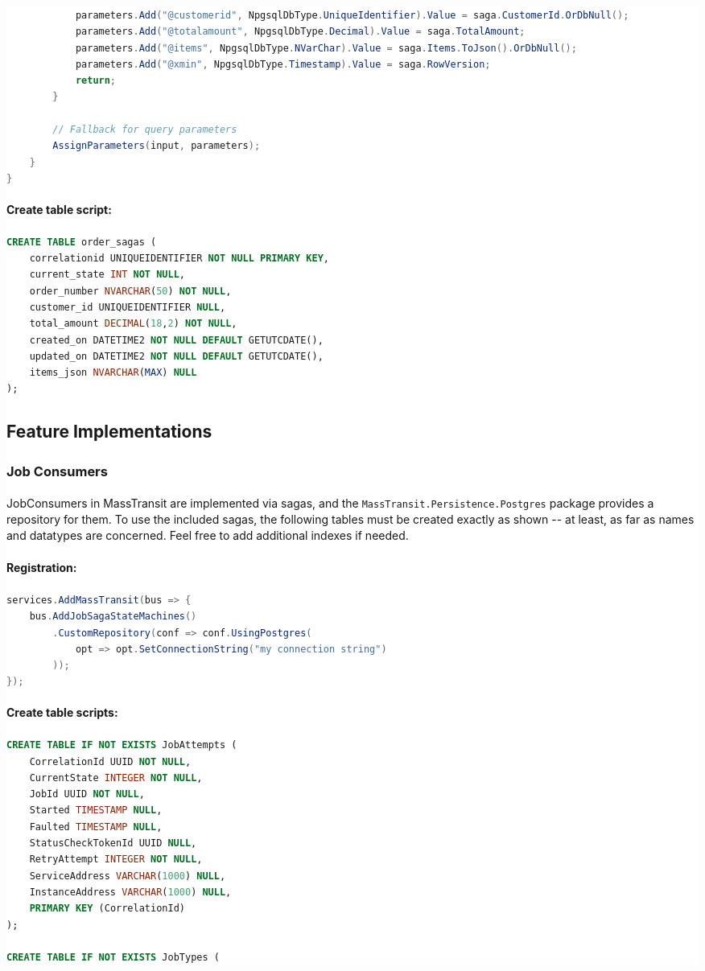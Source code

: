 ```csharp
            parameters.Add("@customerid", NpgsqlDbType.UniqueIdentifier).Value = saga.CustomerId.OrDbNull();
            parameters.Add("@totalamount", NpgsqlDbType.Decimal).Value = saga.TotalAmount;
            parameters.Add("@items", NpgsqlDbType.NVarChar).Value = saga.Items.ToJson().OrDbNull();
            parameters.Add("@xmin", NpgsqlDbType.Timestamp).Value = saga.RowVersion;
            return;
        }

        // Fallback for query parameters
        AssignParameters(input, parameters);
    }
}
```

#### Create table script:
```sql
CREATE TABLE order_sagas (
    correlationid UNIQUEIDENTIFIER NOT NULL PRIMARY KEY,
    current_state INT NOT NULL,
    order_number NVARCHAR(50) NOT NULL,
    customer_id UNIQUEIDENTIFIER NULL,
    total_amount DECIMAL(18,2) NOT NULL,    
    created_on DATETIME2 NOT NULL DEFAULT GETUTCDATE(),
    updated_on DATETIME2 NOT NULL DEFAULT GETUTCDATE(),
    items_json NVARCHAR(MAX) NULL
);
```


## Feature Implementations

### Job Consumers

JobConsumers in MassTransit are implemented via sagas, and the `MassTransit.Persistence.Postgres` package provides a repository for them.  To use the included sagas, the following tables must be created exactly as shown -- at least, as far as names and datatypes are concerned.  Feel free to add additional indexes if needed.

#### Registration:
```csharp
services.AddMassTransit(bus => {
    bus.AddJobSagaStateMachines()
        .CustomRepository(conf => conf.UsingPostgres(
            opt => opt.SetConnectionString("my connection string")
        ));
});
```

#### Create table scripts:
```sql
CREATE TABLE IF NOT EXISTS JobAttempts (
    CorrelationId UUID NOT NULL,
    CurrentState INTEGER NOT NULL,
    JobId UUID NOT NULL,    
    Started TIMESTAMP NULL,
    Faulted TIMESTAMP NULL,
    StatusCheckTokenId UUID NULL,    
    RetryAttempt INTEGER NOT NULL,
    ServiceAddress VARCHAR(1000) NULL,
    InstanceAddress VARCHAR(1000) NULL,
    PRIMARY KEY (CorrelationId)
);

CREATE TABLE IF NOT EXISTS JobTypes (
```